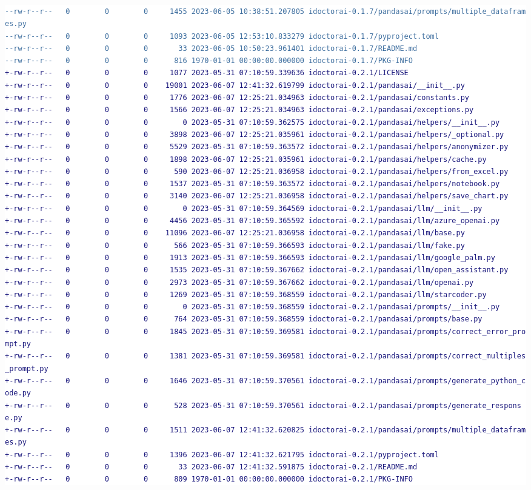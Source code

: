 ```diff
--rw-r--r--   0        0        0     1455 2023-06-05 10:38:51.207805 idoctorai-0.1.7/pandasai/prompts/multiple_dataframes.py
--rw-r--r--   0        0        0     1093 2023-06-05 12:53:10.833279 idoctorai-0.1.7/pyproject.toml
--rw-r--r--   0        0        0       33 2023-06-05 10:50:23.961401 idoctorai-0.1.7/README.md
--rw-r--r--   0        0        0      816 1970-01-01 00:00:00.000000 idoctorai-0.1.7/PKG-INFO
+-rw-r--r--   0        0        0     1077 2023-05-31 07:10:59.339636 idoctorai-0.2.1/LICENSE
+-rw-r--r--   0        0        0    19001 2023-06-07 12:41:32.619799 idoctorai-0.2.1/pandasai/__init__.py
+-rw-r--r--   0        0        0     1776 2023-06-07 12:25:21.034963 idoctorai-0.2.1/pandasai/constants.py
+-rw-r--r--   0        0        0     1566 2023-06-07 12:25:21.034963 idoctorai-0.2.1/pandasai/exceptions.py
+-rw-r--r--   0        0        0        0 2023-05-31 07:10:59.362575 idoctorai-0.2.1/pandasai/helpers/__init__.py
+-rw-r--r--   0        0        0     3898 2023-06-07 12:25:21.035961 idoctorai-0.2.1/pandasai/helpers/_optional.py
+-rw-r--r--   0        0        0     5529 2023-05-31 07:10:59.363572 idoctorai-0.2.1/pandasai/helpers/anonymizer.py
+-rw-r--r--   0        0        0     1898 2023-06-07 12:25:21.035961 idoctorai-0.2.1/pandasai/helpers/cache.py
+-rw-r--r--   0        0        0      590 2023-06-07 12:25:21.036958 idoctorai-0.2.1/pandasai/helpers/from_excel.py
+-rw-r--r--   0        0        0     1537 2023-05-31 07:10:59.363572 idoctorai-0.2.1/pandasai/helpers/notebook.py
+-rw-r--r--   0        0        0     3140 2023-06-07 12:25:21.036958 idoctorai-0.2.1/pandasai/helpers/save_chart.py
+-rw-r--r--   0        0        0        0 2023-05-31 07:10:59.364569 idoctorai-0.2.1/pandasai/llm/__init__.py
+-rw-r--r--   0        0        0     4456 2023-05-31 07:10:59.365592 idoctorai-0.2.1/pandasai/llm/azure_openai.py
+-rw-r--r--   0        0        0    11096 2023-06-07 12:25:21.036958 idoctorai-0.2.1/pandasai/llm/base.py
+-rw-r--r--   0        0        0      566 2023-05-31 07:10:59.366593 idoctorai-0.2.1/pandasai/llm/fake.py
+-rw-r--r--   0        0        0     1913 2023-05-31 07:10:59.366593 idoctorai-0.2.1/pandasai/llm/google_palm.py
+-rw-r--r--   0        0        0     1535 2023-05-31 07:10:59.367662 idoctorai-0.2.1/pandasai/llm/open_assistant.py
+-rw-r--r--   0        0        0     2973 2023-05-31 07:10:59.367662 idoctorai-0.2.1/pandasai/llm/openai.py
+-rw-r--r--   0        0        0     1269 2023-05-31 07:10:59.368559 idoctorai-0.2.1/pandasai/llm/starcoder.py
+-rw-r--r--   0        0        0        0 2023-05-31 07:10:59.368559 idoctorai-0.2.1/pandasai/prompts/__init__.py
+-rw-r--r--   0        0        0      764 2023-05-31 07:10:59.368559 idoctorai-0.2.1/pandasai/prompts/base.py
+-rw-r--r--   0        0        0     1845 2023-05-31 07:10:59.369581 idoctorai-0.2.1/pandasai/prompts/correct_error_prompt.py
+-rw-r--r--   0        0        0     1381 2023-05-31 07:10:59.369581 idoctorai-0.2.1/pandasai/prompts/correct_multiples_prompt.py
+-rw-r--r--   0        0        0     1646 2023-05-31 07:10:59.370561 idoctorai-0.2.1/pandasai/prompts/generate_python_code.py
+-rw-r--r--   0        0        0      528 2023-05-31 07:10:59.370561 idoctorai-0.2.1/pandasai/prompts/generate_response.py
+-rw-r--r--   0        0        0     1511 2023-06-07 12:41:32.620825 idoctorai-0.2.1/pandasai/prompts/multiple_dataframes.py
+-rw-r--r--   0        0        0     1396 2023-06-07 12:41:32.621795 idoctorai-0.2.1/pyproject.toml
+-rw-r--r--   0        0        0       33 2023-06-07 12:41:32.591875 idoctorai-0.2.1/README.md
+-rw-r--r--   0        0        0      809 1970-01-01 00:00:00.000000 idoctorai-0.2.1/PKG-INFO
```
